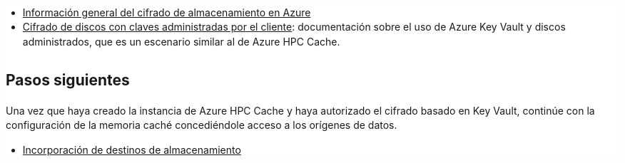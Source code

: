 * [Información general del cifrado de almacenamiento en Azure](../storage/common/storage-service-encryption.md)
* [Cifrado de discos con claves administradas por el cliente](../virtual-machines/disk-encryption.md#customer-managed-keys): documentación sobre el uso de Azure Key Vault y discos administrados, que es un escenario similar al de Azure HPC Cache.

## <a name="next-steps"></a>Pasos siguientes

Una vez que haya creado la instancia de Azure HPC Cache y haya autorizado el cifrado basado en Key Vault, continúe con la configuración de la memoria caché concediéndole acceso a los orígenes de datos.

* [Incorporación de destinos de almacenamiento](hpc-cache-add-storage.md)

